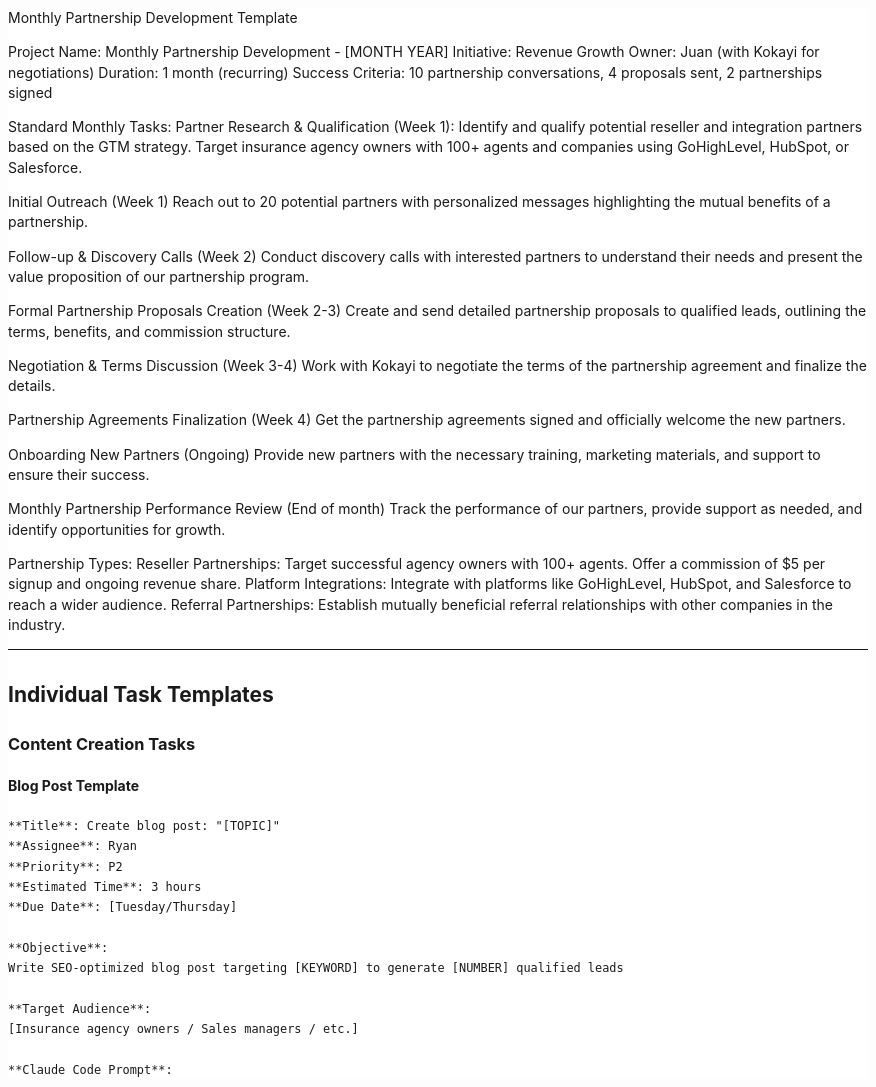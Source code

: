 Monthly Partnership Development Template

Project Name: Monthly Partnership Development - [MONTH YEAR]
Initiative: Revenue Growth
Owner: Juan (with Kokayi for negotiations)
Duration: 1 month (recurring)
Success Criteria: 10 partnership conversations, 4 proposals sent, 2 partnerships signed

Standard Monthly Tasks:
Partner Research & Qualification (Week 1): 
Identify and qualify potential reseller and integration partners based on the GTM strategy. Target insurance agency owners with 100+ agents and companies using GoHighLevel, HubSpot, or Salesforce.

Initial Outreach (Week 1)
Reach out to 20 potential partners with personalized messages highlighting the mutual benefits of a partnership.

Follow-up & Discovery Calls (Week 2)
Conduct discovery calls with interested partners to understand their needs and present the value proposition of our partnership program.

Formal Partnership Proposals Creation (Week 2-3)
Create and send detailed partnership proposals to qualified leads, outlining the terms, benefits, and commission structure.

Negotiation & Terms Discussion (Week 3-4)
Work with Kokayi to negotiate the terms of the partnership agreement and finalize the details.

Partnership Agreements Finalization (Week 4)
Get the partnership agreements signed and officially welcome the new partners.

Onboarding New Partners (Ongoing)
Provide new partners with the necessary training, marketing materials, and support to ensure their success.

Monthly Partnership Performance Review (End of month)
Track the performance of our partners, provide support as needed, and identify opportunities for growth.

Partnership Types:
Reseller Partnerships: Target successful agency owners with 100+ agents. Offer a commission of $5 per signup and ongoing revenue share.
Platform Integrations: Integrate with platforms like GoHighLevel, HubSpot, and Salesforce to reach a wider audience.
Referral Partnerships: Establish mutually beneficial referral relationships with other companies in the industry.

---

## Individual Task Templates

### Content Creation Tasks

#### Blog Post Template
```
**Title**: Create blog post: "[TOPIC]"
**Assignee**: Ryan
**Priority**: P2
**Estimated Time**: 3 hours
**Due Date**: [Tuesday/Thursday]

**Objective**:
Write SEO-optimized blog post targeting [KEYWORD] to generate [NUMBER] qualified leads

**Target Audience**:
[Insurance agency owners / Sales managers / etc.]

**Claude Code Prompt**:
```